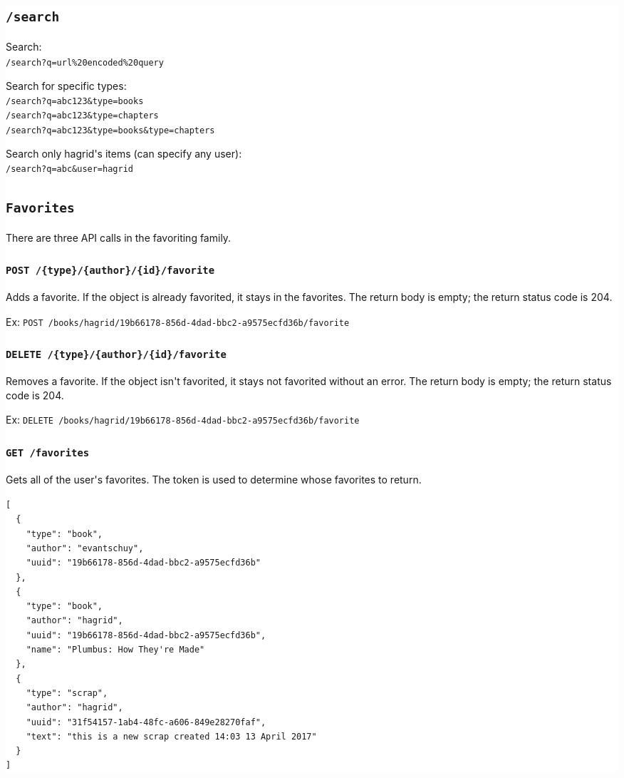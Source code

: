 
## `/search`

Search:  
`/search?q=url%20encoded%20query`  

Search for specific types:  
`/search?q=abc123&type=books`  
`/search?q=abc123&type=chapters`  
`/search?q=abc123&type=books&type=chapters`  

Search only hagrid's items (can specify any user):  
`/search?q=abc&user=hagrid`

## `Favorites`

There are three API calls in the favoriting family.

### `POST /{type}/{author}/{id}/favorite`

Adds a favorite. If the object is already favorited, it stays in the favorites.
The return body is empty; the return status code is 204.

Ex: `POST /books/hagrid/19b66178-856d-4dad-bbc2-a9575ecfd36b/favorite`

### `DELETE /{type}/{author}/{id}/favorite`

Removes a favorite. If the object isn't favorited, it stays not favorited without an error.
The return body is empty; the return status code is 204.

Ex: `DELETE /books/hagrid/19b66178-856d-4dad-bbc2-a9575ecfd36b/favorite`

### `GET /favorites`

Gets all of the user's favorites. The token is used to determine whose favorites
to return.

```
[
  {
    "type": "book",
    "author": "evantschuy",
    "uuid": "19b66178-856d-4dad-bbc2-a9575ecfd36b"
  },
  {
    "type": "book",
    "author": "hagrid",
    "uuid": "19b66178-856d-4dad-bbc2-a9575ecfd36b",
    "name": "Plumbus: How They're Made"
  },
  {
    "type": "scrap",
    "author": "hagrid",
    "uuid": "31f54157-1ab4-48fc-a606-849e28270faf",
    "text": "this is a new scrap created 14:03 13 April 2017"
  }
]
```
